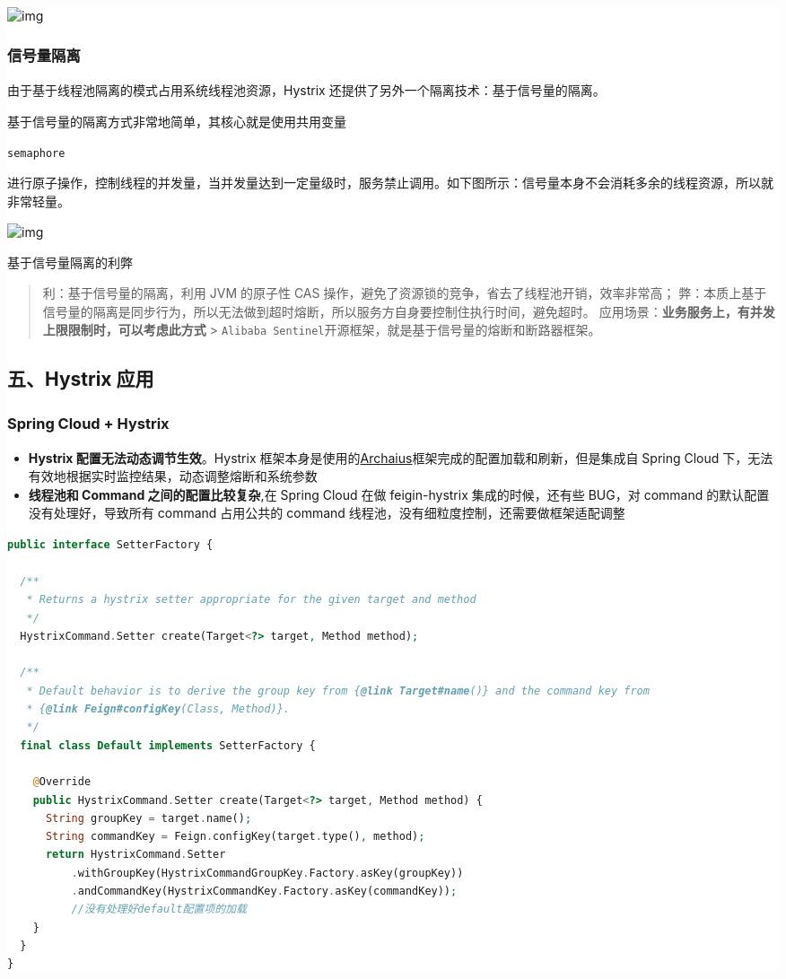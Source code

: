 ![img](https:////upload-images.jianshu.io/upload_images/14126519-8e16e7f8072475eb.png?imageMogr2/auto-orient/strip|imageView2/2/w/640/format/webp)

### 信号量隔离

由于基于线程池隔离的模式占用系统线程池资源，Hystrix 还提供了另外一个隔离技术：基于信号量的隔离。

基于信号量的隔离方式非常地简单，其核心就是使用共用变量

```
semaphore
```

进行原子操作，控制线程的并发量，当并发量达到一定量级时，服务禁止调用。如下图所示：信号量本身不会消耗多余的线程资源，所以就非常轻量。

![img](https:////upload-images.jianshu.io/upload_images/14126519-9af3442e03df941e.png?imageMogr2/auto-orient/strip|imageView2/2/w/640/format/webp)

基于信号量隔离的利弊

> 利：基于信号量的隔离，利用 JVM 的原子性 CAS 操作，避免了资源锁的竞争，省去了线程池开销，效率非常高；
> 弊：本质上基于信号量的隔离是同步行为，所以无法做到超时熔断，所以服务方自身要控制住执行时间，避免超时。
> 应用场景：**业务服务上，有并发上限限制时，可以考虑此方式** > `Alibaba Sentinel`开源框架，就是基于信号量的熔断和断路器框架。

## 五、Hystrix 应用

### Spring Cloud + Hystrix

- **Hystrix 配置无法动态调节生效**。Hystrix 框架本身是使用的[Archaius](https://links.jianshu.com/go?to=https%3A%2F%2Fgithub.com%2FNetflix%2Farchaius)框架完成的配置加载和刷新，但是集成自 Spring Cloud 下，无法有效地根据实时监控结果，动态调整熔断和系统参数
- **线程池和 Command 之间的配置比较复杂**,在 Spring Cloud 在做 feigin-hystrix 集成的时候，还有些 BUG，对 command 的默认配置没有处理好，导致所有 command 占用公共的 command 线程池，没有细粒度控制，还需要做框架适配调整

```php
public interface SetterFactory {

  /**
   * Returns a hystrix setter appropriate for the given target and method
   */
  HystrixCommand.Setter create(Target<?> target, Method method);

  /**
   * Default behavior is to derive the group key from {@link Target#name()} and the command key from
   * {@link Feign#configKey(Class, Method)}.
   */
  final class Default implements SetterFactory {

    @Override
    public HystrixCommand.Setter create(Target<?> target, Method method) {
      String groupKey = target.name();
      String commandKey = Feign.configKey(target.type(), method);
      return HystrixCommand.Setter
          .withGroupKey(HystrixCommandGroupKey.Factory.asKey(groupKey))
          .andCommandKey(HystrixCommandKey.Factory.asKey(commandKey));
          //没有处理好default配置项的加载
    }
  }
}
```
